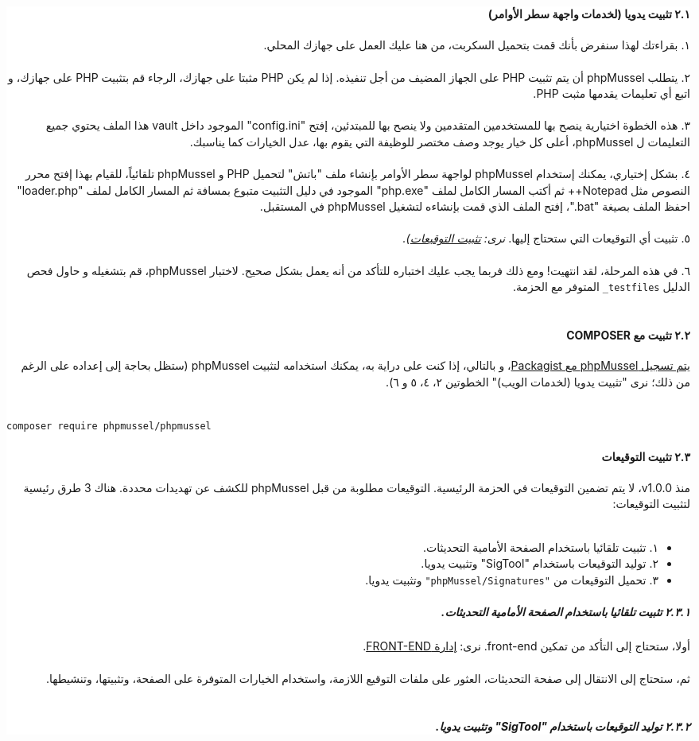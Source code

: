 #### <div dir="rtl">٢.١ تثبيت يدويا (لخدمات واجهة سطر الأوامر)</div>

<div dir="rtl">١. بقراءتك لهذا سنفرض بأنك قمت بتحميل السكربت، من هنا عليك العمل على جهازك المحلي.<br /><br /></div>

<div dir="rtl">٢. يتطلب phpMussel أن يتم تثبيت PHP على الجهاز المضيف من أجل تنفيذه. إذا لم يكن PHP مثبتا على جهازك، الرجاء قم بتثبيت PHP على جهازك، و اتبع أي تعليمات يقدمها مثبت PHP.<br /><br /></div>

<div dir="rtl">٣. هذه الخطوة اختيارية ينصح بها للمستخدمين المتقدمين ولا ينصح بها للمبتدئين، إفتح "config.ini" الموجود داخل vault هذا الملف يحتوي جميع التعليمات ل phpMussel، أعلى كل خيار يوجد وصف مختصر للوظيفة التي يقوم بها، عدل الخيارات كما يناسبك.<br /><br /></div>

<div dir="rtl">٤. بشكل إختياري، يمكنك إستخدام phpMussel لواجهة سطر الأوامر بإنشاء ملف "باتش" لتحميل PHP و phpMussel تلقائياً، للقيام بهذا إفتح محرر النصوص مثل Notepad++ ثم أكتب المسار الكامل لملف "php.exe" الموجود في دليل التثبيت متبوع بمسافة ثم المسار الكامل لملف "loader.php" احفظ الملف بصيغة "bat."، إفتح الملف الذي قمت بإنشاءه لتشغيل phpMussel في المستقبل.<br /><br /></div>

<div dir="rtl">٥. تثبيت أي التوقيعات التي ستحتاج إليها. <em>نرى: <a href="#INSTALLING_SIGNATURES">تثبيت التوقيعات</a>).</em><br /><br /></div>

<div dir="rtl">٦. في هذه المرحلة، لقد انتهيت! ومع ذلك فربما يجب عليك اختباره للتأكد من أنه يعمل بشكل صحيح. لاختبار phpMussel، قم بتشغيله و حاول فحص الدليل <code dir="ltr">_testfiles</code> المتوفر مع الحزمة.<br /><br /></div>

#### <div dir="rtl">٢.٢ تثبيت مع COMPOSER</div>

<div dir="rtl"><a href="https://packagist.org/packages/phpmussel/phpmussel">يتم تسجيل phpMussel مع Packagist</a>، و بالتالي، إذا كنت على دراية به، يمكنك استخدامه لتثبيت phpMussel (ستظل بحاجة إلى إعداده على الرغم من ذلك؛ نرى "تثبيت يدويا (لخدمات الويب)" الخطوتين ٢، ٤، ٥ و ٦).<br /><br /></div>

`composer require phpmussel/phpmussel`

#### <div dir="rtl"><a name="INSTALLING_SIGNATURES"></a>٢.٣ تثبيت التوقيعات</div>

<div dir="rtl">منذ v1.0.0، لا يتم تضمين التوقيعات في الحزمة الرئيسية. التوقيعات مطلوبة من قبل phpMussel للكشف عن تهديدات محددة. هناك 3 طرق رئيسية لتثبيت التوقيعات:<br /><br /></div>

<div dir="rtl"><ul>
 <li>١. تثبيت تلقائيا باستخدام الصفحة الأمامية التحديثات.</li>
 <li>٢. توليد التوقيعات باستخدام "SigTool" وتثبيت يدويا.</li>
 <li>٣. تحميل التوقيعات من <code dir="ltr">"phpMussel/Signatures"</code> وتثبيت يدويا.</li>
</ul></div>

##### <div dir="rtl">٢.٣.١ تثبيت تلقائيا باستخدام الصفحة الأمامية التحديثات.</div>

<div dir="rtl">أولا، ستحتاج إلى التأكد من تمكين front-end. نرى: <a href="#SECTION4">إدارة FRONT-END</a>.<br /><br /></div>

<div dir="rtl">ثم، ستحتاج إلى الانتقال إلى صفحة التحديثات، العثور على ملفات التوقيع اللازمة، واستخدام الخيارات المتوفرة على الصفحة، وتثبيتها، وتنشيطها.<br /><br /></div>

##### <div dir="rtl">٢.٣.٢ توليد التوقيعات باستخدام "SigTool" وتثبيت يدويا.</div>
